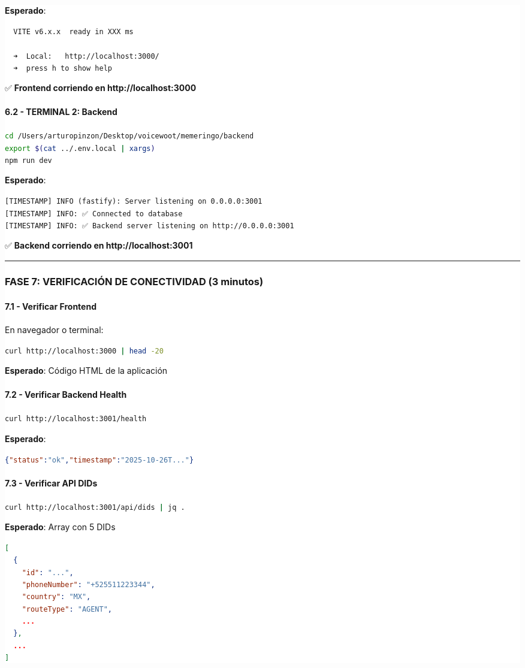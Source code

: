 **Esperado**:
```
  VITE v6.x.x  ready in XXX ms

  ➜  Local:   http://localhost:3000/
  ➜  press h to show help
```

✅ **Frontend corriendo en http://localhost:3000**

#### 6.2 - TERMINAL 2: Backend

```bash
cd /Users/arturopinzon/Desktop/voicewoot/memeringo/backend
export $(cat ../.env.local | xargs)
npm run dev
```

**Esperado**:
```
[TIMESTAMP] INFO (fastify): Server listening on 0.0.0.0:3001
[TIMESTAMP] INFO: ✅ Connected to database
[TIMESTAMP] INFO: ✅ Backend server listening on http://0.0.0.0:3001
```

✅ **Backend corriendo en http://localhost:3001**

---

### FASE 7: VERIFICACIÓN DE CONECTIVIDAD (3 minutos)

#### 7.1 - Verificar Frontend

En navegador o terminal:
```bash
curl http://localhost:3000 | head -20
```

**Esperado**: Código HTML de la aplicación

#### 7.2 - Verificar Backend Health

```bash
curl http://localhost:3001/health
```

**Esperado**:
```json
{"status":"ok","timestamp":"2025-10-26T..."}
```

#### 7.3 - Verificar API DIDs

```bash
curl http://localhost:3001/api/dids | jq .
```

**Esperado**: Array con 5 DIDs
```json
[
  {
    "id": "...",
    "phoneNumber": "+525511223344",
    "country": "MX",
    "routeType": "AGENT",
    ...
  },
  ...
]
```
